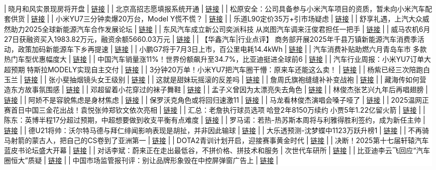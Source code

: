 | 晓月和风实景现房将开盘 | [链接](https://bj.leju.com/news/2025-06-25/06007341756073558455249.shtml) |
| 北京高招志愿填报系统开通 | [链接](https://edu.sina.com.cn/gaokao/2025-06-27/doc-infcparm2642128.shtml) |
| 松原安全：公司具备参与小米汽车项目的资质，暂未向小米汽车配套供货 | [链接](https://finance.sina.com.cn/stock/t/2025-06-30/doc-infcvieu4556826.shtml) |
| 小米YU7三分钟卖爆20万台，Model Y慌不慌？ | [链接](https://k.sina.com.cn/article_6591738207_188e5f15f00101jb1a.html?from=auto) |
| 乐道L90定价35万+引市场疑虑 | [链接](https://k.sina.com.cn/article_2030935042_790d9c0204001jnv4.html?from=auto&subch=oauto) |
| 舒享礼遇，上汽大众威然助力2025全球新能源汽车合作发展论坛 | [链接](https://k.sina.com.cn/article_5543066974_14a647d5e00101bw1a.html?from=auto) |
| 东风汽车成立新公司奕派科技 从岚图汽车调来汪俊君担任一把手 | [链接](https://finance.sina.com.cn/tech/roll/2025-06-30/doc-infcvies7781166.shtml) |
| 威马农机6月27日获融资买入1983.82万元，融资余额5660.03万元 | [链接](https://finance.sina.com.cn/stock/aiassist/rzrq/2025-06-30/doc-infcvies7780720.shtml) |
| 【华鑫汽车\|行业点评】 商务部开展2025年千县万镇新能源汽车消费季活动，政策加码新能源车下乡再提速 | [链接](https://k.sina.com.cn/article_5952915720_162d24908067022ku0.html?from=auto) |
| 小鹏G7将于7月3日上市，百公里电耗14.4kWh | [链接](https://k.sina.com.cn/article_5861206412_m15d5ae98c03301eelg.html?from=auto&subch=oauto) |
| 汽车消费补贴助燃六月青岛车市 多款热门车型优惠幅度大 | [链接](https://k.sina.com.cn/article_5281491251_13acd293302001jdbe.html?from=news&subch=onews) |
| 中国汽车销量涨11%！世界份额飙升至34.7%，比亚迪挺进全球前6 | [链接](https://k.sina.com.cn/article_1704103183_65928d0f02008fisq.html?from=finance) |
| 汽车行业周报：小米YU7订单大超预期 特斯拉MODELY实现自主交付 | [链接](http://stock.finance.sina.com.cn/stock/go.php/vReport_Show/kind/lastest/rptid/804587124768/index.phtml) |
| 3分钟20万单！小米YU7把汽车圈干懵：原来车还能这么卖！ | [链接](https://k.sina.com.cn/article_1829433972_6d0af27402701denc.html?from=auto&subch=oauto) |
| 杨紫已经三次陪跑白玉兰 | [链接](https://s.weibo.com/weibo?q=%23%E6%9D%A8%E7%B4%AB%E5%B7%B2%E7%BB%8F%E4%B8%89%E6%AC%A1%E9%99%AA%E8%B7%91%E7%99%BD%E7%8E%89%E5%85%B0%23) |
| 张小斐抽烟镜头女王级别 | [链接](https://s.weibo.com/weibo?q=%23%E5%BC%A0%E5%B0%8F%E6%96%90%E6%8A%BD%E7%83%9F%E9%95%9C%E5%A4%B4%E5%A5%B3%E7%8E%8B%E7%BA%A7%E5%88%AB%23) |
| 这就是甜妹玩摇滚的反差吗 | [链接](https://s.weibo.com/weibo?q=%E8%BF%99%E5%B0%B1%E6%98%AF%E7%94%9C%E5%A6%B9%E7%8E%A9%E6%91%87%E6%BB%9A%E7%9A%84%E5%8F%8D%E5%B7%AE%E5%90%97) |
| 詹周氏旗袍缝缝补补变战袍 | [链接](https://s.weibo.com/weibo?q=%E8%A9%B9%E5%91%A8%E6%B0%8F%E6%97%97%E8%A2%8D%E7%BC%9D%E7%BC%9D%E8%A1%A5%E8%A1%A5%E5%8F%98%E6%88%98%E8%A2%8D) |
| 藏海传如何营造东方故事氛围感 | [链接](https://s.weibo.com/weibo?q=%23%E8%97%8F%E6%B5%B7%E4%BC%A0%E5%A6%82%E4%BD%95%E8%90%A5%E9%80%A0%E4%B8%9C%E6%96%B9%E6%95%85%E4%BA%8B%E6%B0%9B%E5%9B%B4%E6%84%9F%23) |
| 邓超留着小花穿过的袜子舞鞋 | [链接](https://s.weibo.com/weibo?q=%E9%82%93%E8%B6%85%E7%95%99%E7%9D%80%E5%B0%8F%E8%8A%B1%E7%A9%BF%E8%BF%87%E7%9A%84%E8%A2%9C%E5%AD%90%E8%88%9E%E9%9E%8B) |
| 孟子义曾因为太漂亮失去角色 | [链接](https://weibo.com/1642591402/PyTnGbUqT) |
| 林俊杰张艺兴九年后再唱翅膀 | [链接](https://weibo.com/1642591402/PyTc8sFEK) |
| 阿娇不是容貌焦虑是身材焦虑 | [链接](https://weibo.com/1642591402/PySZLkFKG) |
| 保罗沃克角色或将回归速激11 | [链接](https://weibo.com/1642591402/PySO32Ki7) |
| 马龙看林俊杰演唱会嗓子哑了 | [链接](https://weibo.com/1642591402/PyPKpbEiw) |
| 2025温网正赛首日中国三金花出战！袁悦张帅郑钦文依次亮相 | [链接](https://news.sina.cn/zt_d/subject-1750720553) |
| 汇总：老詹执行球员选项 哈登2年8150万续约 小贾5年1.22亿留火箭 | [链接](https://k.sina.com.cn/article_2018499075_784fda0302002en9i.html?from=sports&subch=osport) |
| 陈东：英博半程17分超过预期，中超想要做到收支平衡有点难度 | [链接](https://k.sina.com.cn/article_2018499075_784fda0302002en98.html?from=sports&subch=osport) |
| 罗马诺：若热-热苏斯本周将与利雅得胜利签约，成为新任主帅 | [链接](https://k.sina.com.cn/article_2018499075_784fda0302002en9a.html?from=sports&subch=osport) |
| 德U21将帅：沃尔特马德与拜仁绯闻影响表现是胡扯，并非因此输球 | [链接](https://k.sina.com.cn/article_2018499075_784fda0302002en9c.html?from=sports&subch=osport) |
| 大乐透预测-沈梦蝶中1123万跃升榜1 | [链接](https://lottery.sina.com.cn/number/?from=xw) |
| 不再骑马射箭的蒙古人，把自己的CS卷到了亚洲第一 | [链接](http://games.sina.com.cn/news/yw/2025-06-30/esports-infcvawu7875503.shtml) |
| DOTA2青训计划开启，迎接赛事黄金时代 | [链接](http://games.sina.com.cn/news/yw/2025-06-27/esports-infcpare6079409.shtml) |
| 决断！2025第十七届轩辕汽车蓝皮书论坛盛大开幕 | [链接](https://finance.sina.com.cn/nextauto/hydt/2025-06-13/doc-inezxpfh6466686.shtml) |
| 对话李斌：蔚来正在走出最低谷，不拼价格、拼技术和服务 \| 次世代车研所 | [链接](https://finance.sina.com.cn/chanjing/yjsy/2025-06-05/doc-ineyyrfh9583816.shtml) |
| 比亚迪李云飞回应“汽车圈恒大”质疑 | [链接](https://finance.sina.com.cn/nextauto/hydt/2025-05-30/doc-ineyipfe2843899.shtml) |
| 中国市场监管报刊评：别让品牌形象毁在中控屏弹窗广告上 | [链接](https://finance.sina.com.cn/nextauto/hydt/2025-05-29/doc-ineyfcxz5009698.shtml) |